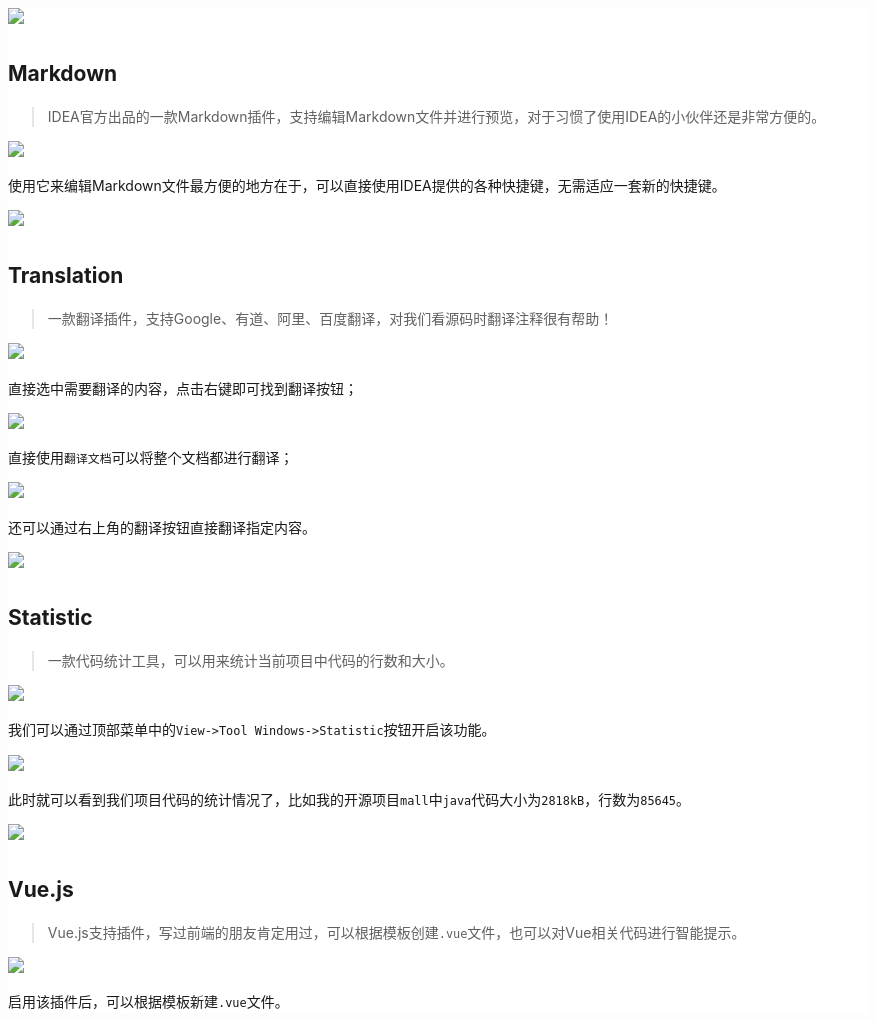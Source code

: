 ![](https://mmbiz.qpic.cn/mmbiz_png/CKvMdchsUwlqIArsbJQpdicibHTX0MZuBlsI0e9IXPgicLrvAoFhLkWXkkzzEFOsNhwLGoVPEibs0iaaFcN7JCb9qMg/640?wx_fmt=png)

## Markdown

> IDEA官方出品的一款Markdown插件，支持编辑Markdown文件并进行预览，对于习惯了使用IDEA的小伙伴还是非常方便的。

![](https://mmbiz.qpic.cn/mmbiz_png/CKvMdchsUwlqIArsbJQpdicibHTX0MZuBlhSYrEwpia8l7mZfw4brKD5mANypYGu2SWCBRSwYaIjGu9HXvKic8IREw/640?wx_fmt=png)

使用它来编辑Markdown文件最方便的地方在于，可以直接使用IDEA提供的各种快捷键，无需适应一套新的快捷键。

![](https://mmbiz.qpic.cn/mmbiz_png/CKvMdchsUwlqIArsbJQpdicibHTX0MZuBljic6qwhPNoSTGCjxNianhia6ic39u35HghCWwtibOzeRicPQb0iaxcdxFwpqg/640?wx_fmt=png)

## Translation

> 一款翻译插件，支持Google、有道、阿里、百度翻译，对我们看源码时翻译注释很有帮助！

![](https://mmbiz.qpic.cn/mmbiz_png/CKvMdchsUwlqIArsbJQpdicibHTX0MZuBl75MxQUOlTRGavHib3uLqYfibZyWvQlyDhhCgx6fT012wRugibdoEyfnOg/640?wx_fmt=png)

直接选中需要翻译的内容，点击右键即可找到翻译按钮；

![](https://mmbiz.qpic.cn/mmbiz_png/CKvMdchsUwlqIArsbJQpdicibHTX0MZuBlq2aN2vDS0pfvbqcVAmXf7NZ2iamFHtNzAz08Tt5I2ml8Srqbe5dVoSg/640?wx_fmt=png)

直接使用`翻译文档`可以将整个文档都进行翻译；

![](https://mmbiz.qpic.cn/mmbiz_png/CKvMdchsUwlqIArsbJQpdicibHTX0MZuBlLLicw4W72yROMhib9IGPsKq9wCUibVWOjaoNu58AliboLxtWy0nMaR7nmg/640?wx_fmt=png)

还可以通过右上角的翻译按钮直接翻译指定内容。

![](https://mmbiz.qpic.cn/mmbiz_png/CKvMdchsUwlqIArsbJQpdicibHTX0MZuBls1D1eiauqM0GjYe8hqz6mN8MnECiaVdwgdV90QvR2DkS3BzUxHMgNECA/640?wx_fmt=png)

## Statistic

> 一款代码统计工具，可以用来统计当前项目中代码的行数和大小。

![](https://mmbiz.qpic.cn/mmbiz_png/CKvMdchsUwlqIArsbJQpdicibHTX0MZuBlwHFE4P9gAgD1wNzXwlAB02mKLxNlLQEJyB8HUkfibYyDicJhApBHYFng/640?wx_fmt=png)

我们可以通过顶部菜单中的`View->Tool Windows->Statistic`按钮开启该功能。

![](https://mmbiz.qpic.cn/mmbiz_png/CKvMdchsUwlqIArsbJQpdicibHTX0MZuBlOqm7weHhqbutOMFRXwSdyvgJcyRXvbOib5cgeHG11FhneEcxibb6d8NA/640?wx_fmt=png)

此时就可以看到我们项目代码的统计情况了，比如我的开源项目`mall`中`java`代码大小为`2818kB`，行数为`85645`。

![](https://mmbiz.qpic.cn/mmbiz_png/CKvMdchsUwlqIArsbJQpdicibHTX0MZuBlkJmGxwVE7bibQaYeG1pychk8MKn9yWiaq1Uka8ciaB50MGmN8lGMwg4SQ/640?wx_fmt=png)

## Vue.js

> Vue.js支持插件，写过前端的朋友肯定用过，可以根据模板创建`.vue`文件，也可以对Vue相关代码进行智能提示。

![](https://mmbiz.qpic.cn/mmbiz_png/CKvMdchsUwlqIArsbJQpdicibHTX0MZuBl9iaNaTfDQUCDcR43h5aribBztOzDualgIpYdGntTiaRUfM1EoSxL0gwxw/640?wx_fmt=png)

启用该插件后，可以根据模板新建`.vue`文件。
